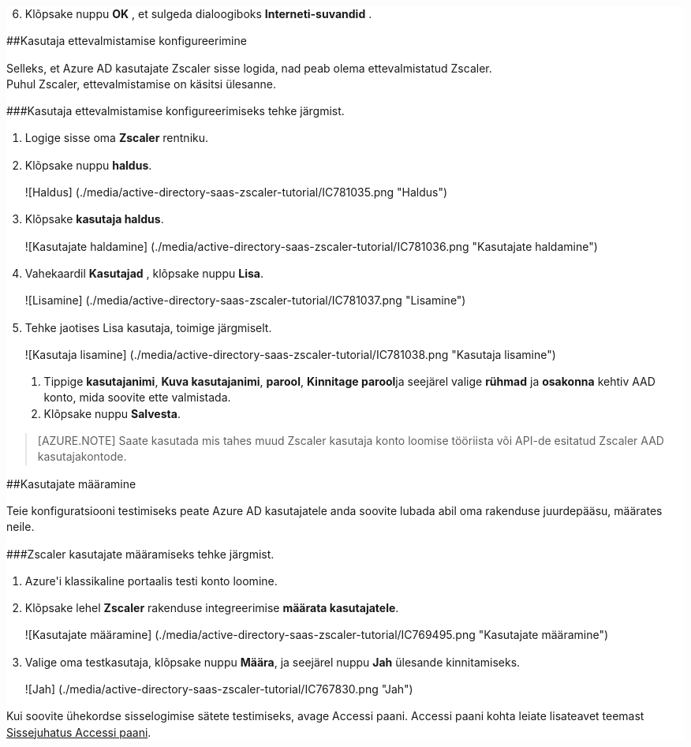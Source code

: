 6.  Klõpsake nuppu **OK** , et sulgeda dialoogiboks **Interneti-suvandid** .

##<a name="configuring-user-provisioning"></a>Kasutaja ettevalmistamise konfigureerimine
  
Selleks, et Azure AD kasutajate Zscaler sisse logida, nad peab olema ettevalmistatud Zscaler.  
Puhul Zscaler, ettevalmistamise on käsitsi ülesanne.

###<a name="to-configure-user-provisioning-perform-the-following-steps"></a>Kasutaja ettevalmistamise konfigureerimiseks tehke järgmist.

1.  Logige sisse oma **Zscaler** rentniku.

2.  Klõpsake nuppu **haldus**.

    ![Haldus] (./media/active-directory-saas-zscaler-tutorial/IC781035.png "Haldus")

3.  Klõpsake **kasutaja haldus**.

    ![Kasutajate haldamine] (./media/active-directory-saas-zscaler-tutorial/IC781036.png "Kasutajate haldamine")

4.  Vahekaardil **Kasutajad** , klõpsake nuppu **Lisa**.

    ![Lisamine] (./media/active-directory-saas-zscaler-tutorial/IC781037.png "Lisamine")

5.  Tehke jaotises Lisa kasutaja, toimige järgmiselt.

    ![Kasutaja lisamine] (./media/active-directory-saas-zscaler-tutorial/IC781038.png "Kasutaja lisamine")

    1.  Tippige **kasutajanimi**, **Kuva kasutajanimi**, **parool**, **Kinnitage parool**ja seejärel valige **rühmad** ja **osakonna** kehtiv AAD konto, mida soovite ette valmistada.
    2.  Klõpsake nuppu **Salvesta**.

>[AZURE.NOTE] Saate kasutada mis tahes muud Zscaler kasutaja konto loomise tööriista või API-de esitatud Zscaler AAD kasutajakontode.

##<a name="assigning-users"></a>Kasutajate määramine
  
Teie konfiguratsiooni testimiseks peate Azure AD kasutajatele anda soovite lubada abil oma rakenduse juurdepääsu, määrates neile.

###<a name="to-assign-users-to-zscaler-perform-the-following-steps"></a>Zscaler kasutajate määramiseks tehke järgmist.

1.  Azure'i klassikaline portaalis testi konto loomine.

2.  Klõpsake lehel **Zscaler** rakenduse integreerimise **määrata kasutajatele**.

    ![Kasutajate määramine] (./media/active-directory-saas-zscaler-tutorial/IC769495.png "Kasutajate määramine")

3.  Valige oma testkasutaja, klõpsake nuppu **Määra**, ja seejärel nuppu **Jah** ülesande kinnitamiseks.

    ![Jah] (./media/active-directory-saas-zscaler-tutorial/IC767830.png "Jah")
  
Kui soovite ühekordse sisselogimise sätete testimiseks, avage Accessi paani. Accessi paani kohta leiate lisateavet teemast [Sissejuhatus Accessi paani](active-directory-saas-access-panel-introduction.md).
